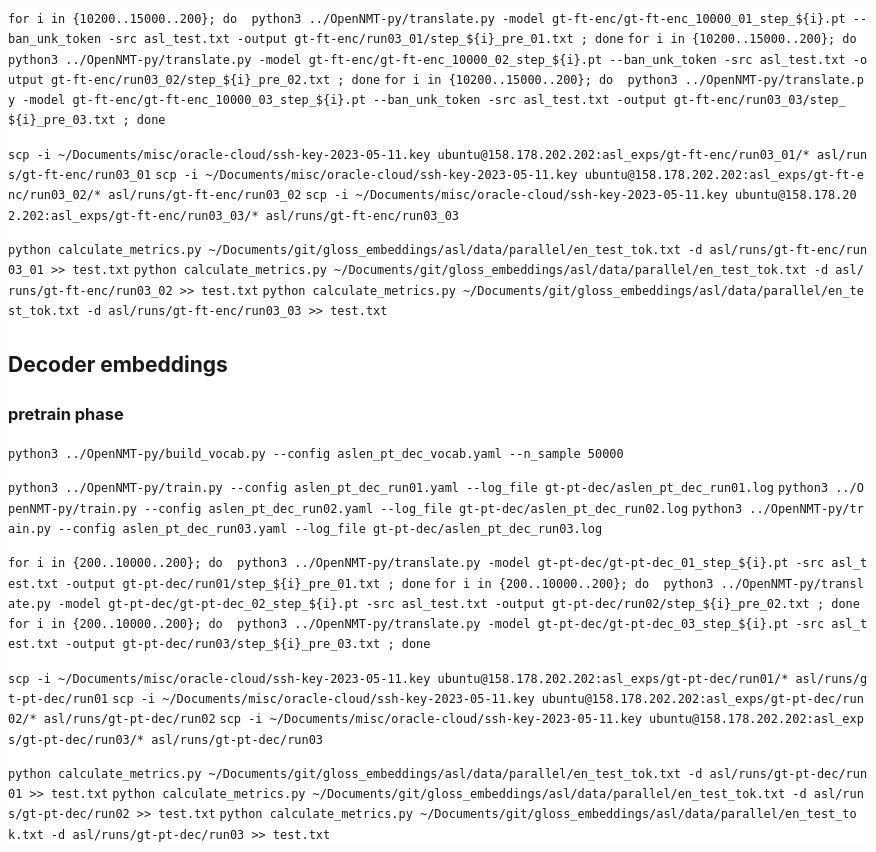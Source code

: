 `for i in {10200..15000..200}; do  python3 ../OpenNMT-py/translate.py -model gt-ft-enc/gt-ft-enc_10000_01_step_${i}.pt --ban_unk_token -src asl_test.txt -output gt-ft-enc/run03_01/step_${i}_pre_01.txt ; done`
`for i in {10200..15000..200}; do  python3 ../OpenNMT-py/translate.py -model gt-ft-enc/gt-ft-enc_10000_02_step_${i}.pt --ban_unk_token -src asl_test.txt -output gt-ft-enc/run03_02/step_${i}_pre_02.txt ; done`
`for i in {10200..15000..200}; do  python3 ../OpenNMT-py/translate.py -model gt-ft-enc/gt-ft-enc_10000_03_step_${i}.pt --ban_unk_token -src asl_test.txt -output gt-ft-enc/run03_03/step_${i}_pre_03.txt ; done`

`scp -i ~/Documents/misc/oracle-cloud/ssh-key-2023-05-11.key ubuntu@158.178.202.202:asl_exps/gt-ft-enc/run03_01/* asl/runs/gt-ft-enc/run03_01`
`scp -i ~/Documents/misc/oracle-cloud/ssh-key-2023-05-11.key ubuntu@158.178.202.202:asl_exps/gt-ft-enc/run03_02/* asl/runs/gt-ft-enc/run03_02`
`scp -i ~/Documents/misc/oracle-cloud/ssh-key-2023-05-11.key ubuntu@158.178.202.202:asl_exps/gt-ft-enc/run03_03/* asl/runs/gt-ft-enc/run03_03`

`python calculate_metrics.py ~/Documents/git/gloss_embeddings/asl/data/parallel/en_test_tok.txt -d asl/runs/gt-ft-enc/run03_01 >> test.txt`
`python calculate_metrics.py ~/Documents/git/gloss_embeddings/asl/data/parallel/en_test_tok.txt -d asl/runs/gt-ft-enc/run03_02 >> test.txt`
`python calculate_metrics.py ~/Documents/git/gloss_embeddings/asl/data/parallel/en_test_tok.txt -d asl/runs/gt-ft-enc/run03_03 >> test.txt`

## Decoder embeddings

### pretrain phase
`python3 ../OpenNMT-py/build_vocab.py --config aslen_pt_dec_vocab.yaml --n_sample 50000`

`python3 ../OpenNMT-py/train.py --config aslen_pt_dec_run01.yaml --log_file gt-pt-dec/aslen_pt_dec_run01.log`
`python3 ../OpenNMT-py/train.py --config aslen_pt_dec_run02.yaml --log_file gt-pt-dec/aslen_pt_dec_run02.log`
`python3 ../OpenNMT-py/train.py --config aslen_pt_dec_run03.yaml --log_file gt-pt-dec/aslen_pt_dec_run03.log`

`for i in {200..10000..200}; do  python3 ../OpenNMT-py/translate.py -model gt-pt-dec/gt-pt-dec_01_step_${i}.pt -src asl_test.txt -output gt-pt-dec/run01/step_${i}_pre_01.txt ; done`
`for i in {200..10000..200}; do  python3 ../OpenNMT-py/translate.py -model gt-pt-dec/gt-pt-dec_02_step_${i}.pt -src asl_test.txt -output gt-pt-dec/run02/step_${i}_pre_02.txt ; done`
`for i in {200..10000..200}; do  python3 ../OpenNMT-py/translate.py -model gt-pt-dec/gt-pt-dec_03_step_${i}.pt -src asl_test.txt -output gt-pt-dec/run03/step_${i}_pre_03.txt ; done`

`scp -i ~/Documents/misc/oracle-cloud/ssh-key-2023-05-11.key ubuntu@158.178.202.202:asl_exps/gt-pt-dec/run01/* asl/runs/gt-pt-dec/run01`
`scp -i ~/Documents/misc/oracle-cloud/ssh-key-2023-05-11.key ubuntu@158.178.202.202:asl_exps/gt-pt-dec/run02/* asl/runs/gt-pt-dec/run02`
`scp -i ~/Documents/misc/oracle-cloud/ssh-key-2023-05-11.key ubuntu@158.178.202.202:asl_exps/gt-pt-dec/run03/* asl/runs/gt-pt-dec/run03`

`python calculate_metrics.py ~/Documents/git/gloss_embeddings/asl/data/parallel/en_test_tok.txt -d asl/runs/gt-pt-dec/run01 >> test.txt`
`python calculate_metrics.py ~/Documents/git/gloss_embeddings/asl/data/parallel/en_test_tok.txt -d asl/runs/gt-pt-dec/run02 >> test.txt`
`python calculate_metrics.py ~/Documents/git/gloss_embeddings/asl/data/parallel/en_test_tok.txt -d asl/runs/gt-pt-dec/run03 >> test.txt`
